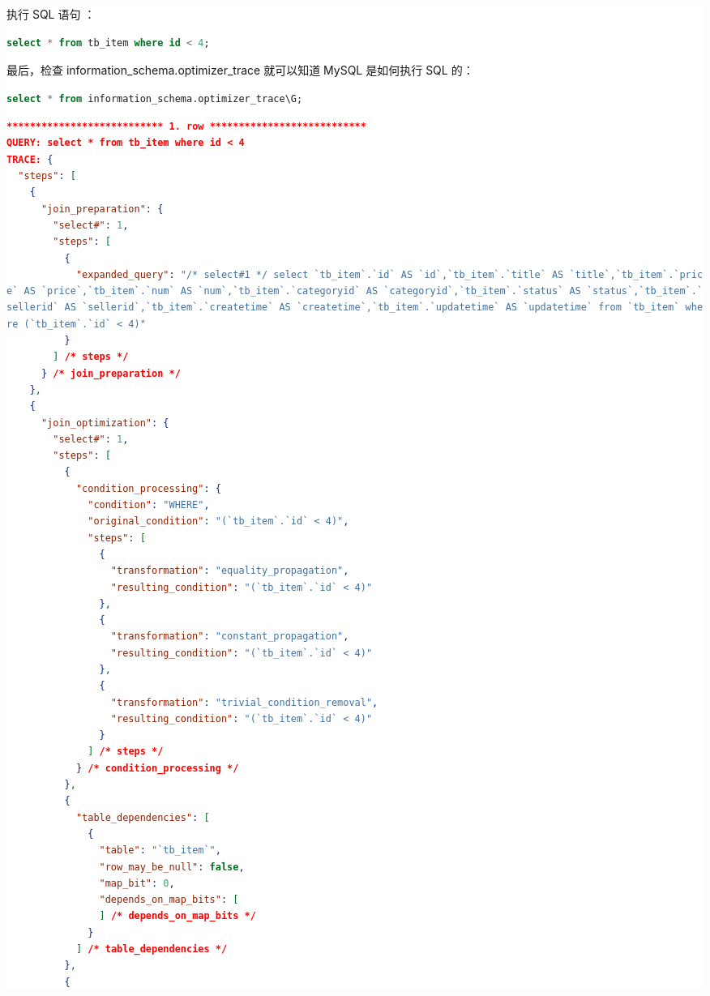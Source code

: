 执行 SQL 语句 ：

```sql
select * from tb_item where id < 4;
```

最后，检查 information_schema.optimizer_trace 就可以知道 MySQL 是如何执行 SQL 的：

```sql
select * from information_schema.optimizer_trace\G;
```

```json
*************************** 1. row ***************************
QUERY: select * from tb_item where id < 4
TRACE: {
  "steps": [
    {
      "join_preparation": {
        "select#": 1,
        "steps": [
          {
            "expanded_query": "/* select#1 */ select `tb_item`.`id` AS `id`,`tb_item`.`title` AS `title`,`tb_item`.`price` AS `price`,`tb_item`.`num` AS `num`,`tb_item`.`categoryid` AS `categoryid`,`tb_item`.`status` AS `status`,`tb_item`.`sellerid` AS `sellerid`,`tb_item`.`createtime` AS `createtime`,`tb_item`.`updatetime` AS `updatetime` from `tb_item` where (`tb_item`.`id` < 4)"
          }
        ] /* steps */
      } /* join_preparation */
    },
    {
      "join_optimization": {
        "select#": 1,
        "steps": [
          {
            "condition_processing": {
              "condition": "WHERE",
              "original_condition": "(`tb_item`.`id` < 4)",
              "steps": [
                {
                  "transformation": "equality_propagation",
                  "resulting_condition": "(`tb_item`.`id` < 4)"
                },
                {
                  "transformation": "constant_propagation",
                  "resulting_condition": "(`tb_item`.`id` < 4)"
                },
                {
                  "transformation": "trivial_condition_removal",
                  "resulting_condition": "(`tb_item`.`id` < 4)"
                }
              ] /* steps */
            } /* condition_processing */
          },
          {
            "table_dependencies": [
              {
                "table": "`tb_item`",
                "row_may_be_null": false,
                "map_bit": 0,
                "depends_on_map_bits": [
                ] /* depends_on_map_bits */
              }
            ] /* table_dependencies */
          },
          {
```